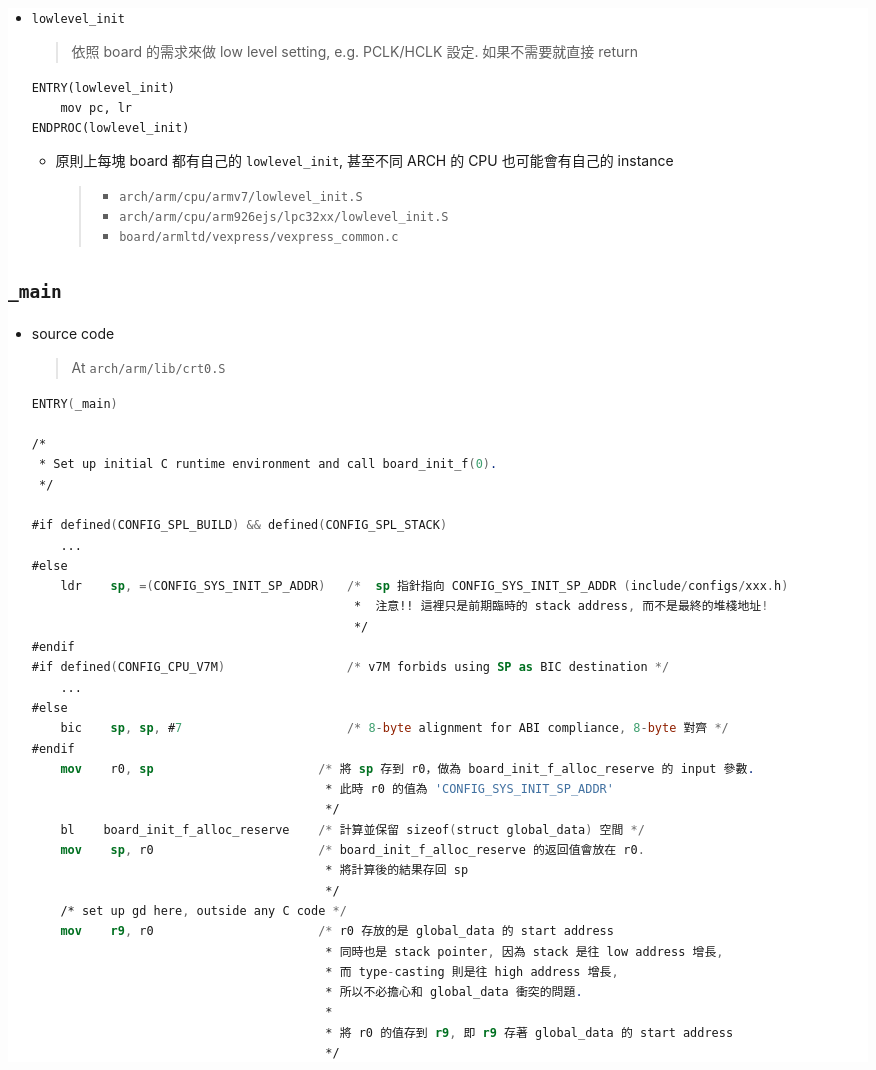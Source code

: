 + `lowlevel_init`
    > 依照 board 的需求來做 low level setting, e.g. PCLK/HCLK 設定.
    如果不需要就直接 return

    ```
    ENTRY(lowlevel_init)
        mov pc, lr
    ENDPROC(lowlevel_init)
    ```

    - 原則上每塊 board 都有自己的 `lowlevel_init`, 甚至不同 ARCH 的 CPU 也可能會有自己的 instance
        > + `arch/arm/cpu/armv7/lowlevel_init.S`
        > + `arch/arm/cpu/arm926ejs/lpc32xx/lowlevel_init.S`
        > + `board/armltd/vexpress/vexpress_common.c`

## `_main`

+ source code
    > At `arch/arm/lib/crt0.S`

    ```nasm
    ENTRY(_main)

    /*
     * Set up initial C runtime environment and call board_init_f(0).
     */

    #if defined(CONFIG_SPL_BUILD) && defined(CONFIG_SPL_STACK)
        ...
    #else
        ldr    sp, =(CONFIG_SYS_INIT_SP_ADDR)   /*  sp 指針指向 CONFIG_SYS_INIT_SP_ADDR (include/configs/xxx.h)
                                                 *  注意!! 這裡只是前期臨時的 stack address, 而不是最終的堆棧地址!
                                                 */
    #endif
    #if defined(CONFIG_CPU_V7M)                 /* v7M forbids using SP as BIC destination */
        ...
    #else
        bic    sp, sp, #7                       /* 8-byte alignment for ABI compliance, 8-byte 對齊 */
    #endif
        mov    r0, sp                       /* 將 sp 存到 r0，做為 board_init_f_alloc_reserve 的 input 參數.
                                             * 此時 r0 的值為 'CONFIG_SYS_INIT_SP_ADDR'
                                             */
        bl    board_init_f_alloc_reserve    /* 計算並保留 sizeof(struct global_data) 空間 */
        mov    sp, r0                       /* board_init_f_alloc_reserve 的返回值會放在 r0.
                                             * 將計算後的結果存回 sp
                                             */
        /* set up gd here, outside any C code */
        mov    r9, r0                       /* r0 存放的是 global_data 的 start address
                                             * 同時也是 stack pointer, 因為 stack 是往 low address 增長,
                                             * 而 type-casting 則是往 high address 增長,
                                             * 所以不必擔心和 global_data 衝突的問題.
                                             *
                                             * 將 r0 的值存到 r9, 即 r9 存著 global_data 的 start address
                                             */
